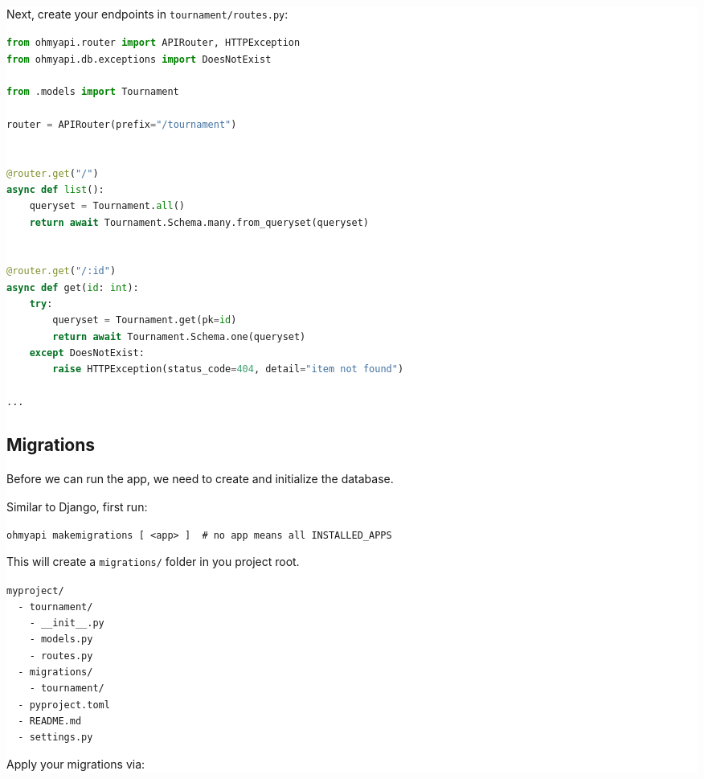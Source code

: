 Next, create your endpoints in `tournament/routes.py`:

```python
from ohmyapi.router import APIRouter, HTTPException
from ohmyapi.db.exceptions import DoesNotExist

from .models import Tournament

router = APIRouter(prefix="/tournament")


@router.get("/")
async def list():
    queryset = Tournament.all()
    return await Tournament.Schema.many.from_queryset(queryset)


@router.get("/:id")
async def get(id: int):
    try:
        queryset = Tournament.get(pk=id)
        return await Tournament.Schema.one(queryset)
    except DoesNotExist:
        raise HTTPException(status_code=404, detail="item not found")

...
```

## Migrations

Before we can run the app, we need to create and initialize the database.

Similar to Django, first run:

```
ohmyapi makemigrations [ <app> ]  # no app means all INSTALLED_APPS
```

This will create a `migrations/` folder in you project root.

```
myproject/
  - tournament/
    - __init__.py
    - models.py
    - routes.py
  - migrations/
    - tournament/
  - pyproject.toml
  - README.md
  - settings.py
```

Apply your migrations via:
